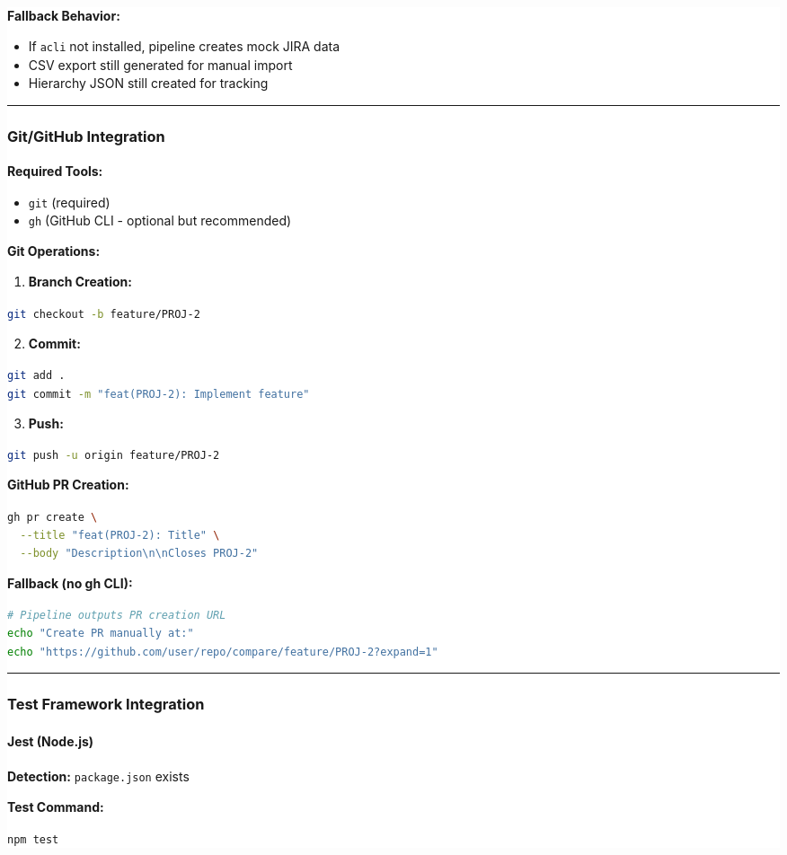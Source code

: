 **Fallback Behavior:**
- If `acli` not installed, pipeline creates mock JIRA data
- CSV export still generated for manual import
- Hierarchy JSON still created for tracking

---

### Git/GitHub Integration

**Required Tools:**
- `git` (required)
- `gh` (GitHub CLI - optional but recommended)

**Git Operations:**

1. **Branch Creation:**
```bash
git checkout -b feature/PROJ-2
```

2. **Commit:**
```bash
git add .
git commit -m "feat(PROJ-2): Implement feature"
```

3. **Push:**
```bash
git push -u origin feature/PROJ-2
```

**GitHub PR Creation:**
```bash
gh pr create \
  --title "feat(PROJ-2): Title" \
  --body "Description\n\nCloses PROJ-2"
```

**Fallback (no gh CLI):**
```bash
# Pipeline outputs PR creation URL
echo "Create PR manually at:"
echo "https://github.com/user/repo/compare/feature/PROJ-2?expand=1"
```

---

### Test Framework Integration

#### Jest (Node.js)

**Detection:** `package.json` exists

**Test Command:**
```bash
npm test
```
